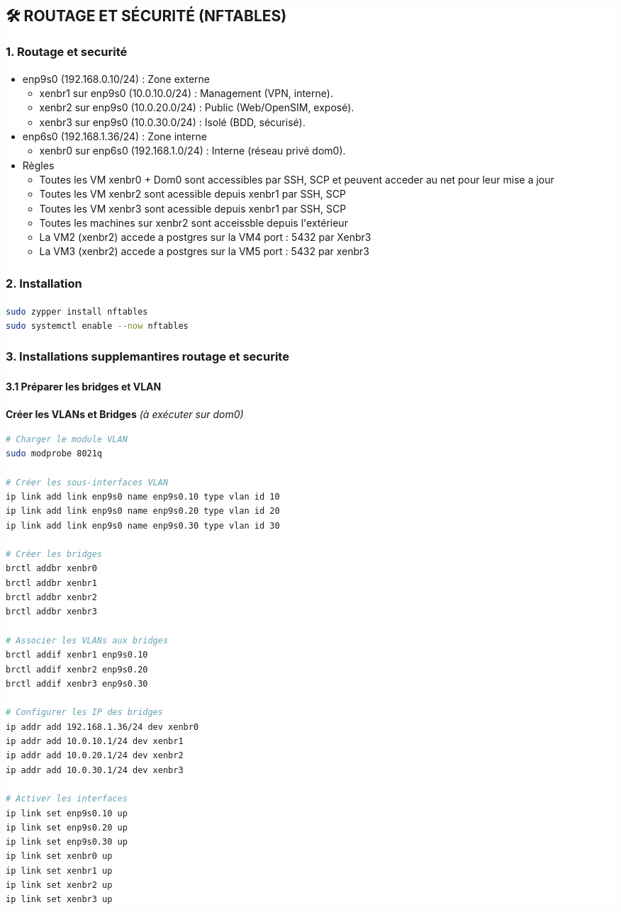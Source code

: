 ## 🛠️ ROUTAGE ET SÉCURITÉ (NFTABLES)

### 1. Routage et securité
 - enp9s0 (192.168.0.10/24) : Zone externe
   - xenbr1 sur enp9s0  (10.0.10.0/24) : Management (VPN, interne).
   - xenbr2 sur enp9s0  (10.0.20.0/24) : Public (Web/OpenSIM, exposé).  
   - xenbr3  sur enp9s0 (10.0.30.0/24) : Isolé (BDD, sécurisé).
 - enp6s0 (192.168.1.36/24) : Zone interne  
   - xenbr0 sur enp6s0  (192.168.1.0/24) : Interne (réseau privé dom0).
 - Règles
   - Toutes les VM xenbr0 + Dom0 sont accessibles par SSH, SCP et peuvent acceder au net pour leur mise a jour
   - Toutes les VM xenbr2 sont acessible depuis xenbr1 par SSH, SCP 
   - Toutes les VM xenbr3 sont acessible depuis xenbr1 par SSH, SCP
   - Toutes les machines sur xenbr2 sont acceissble depuis l'extérieur
   - La VM2 (xenbr2) accede a postgres sur la VM4 port : 5432 par Xenbr3
   - La VM3 (xenbr2) accede a postgres sur la VM5 port : 5432 par xenbr3

### 2. Installation
```bash
sudo zypper install nftables
sudo systemctl enable --now nftables

```

### 3. Installations supplemantires routage et securite
#### 3.1 Préparer les bridges et VLAN
**Créer les VLANs et Bridges** *(à exécuter sur dom0)*
```bash
# Charger le module VLAN
sudo modprobe 8021q

# Créer les sous-interfaces VLAN
ip link add link enp9s0 name enp9s0.10 type vlan id 10
ip link add link enp9s0 name enp9s0.20 type vlan id 20
ip link add link enp9s0 name enp9s0.30 type vlan id 30

# Créer les bridges
brctl addbr xenbr0
brctl addbr xenbr1
brctl addbr xenbr2
brctl addbr xenbr3

# Associer les VLANs aux bridges
brctl addif xenbr1 enp9s0.10
brctl addif xenbr2 enp9s0.20
brctl addif xenbr3 enp9s0.30

# Configurer les IP des bridges
ip addr add 192.168.1.36/24 dev xenbr0
ip addr add 10.0.10.1/24 dev xenbr1
ip addr add 10.0.20.1/24 dev xenbr2
ip addr add 10.0.30.1/24 dev xenbr3

# Activer les interfaces
ip link set enp9s0.10 up
ip link set enp9s0.20 up
ip link set enp9s0.30 up
ip link set xenbr0 up
ip link set xenbr1 up
ip link set xenbr2 up
ip link set xenbr3 up
```
